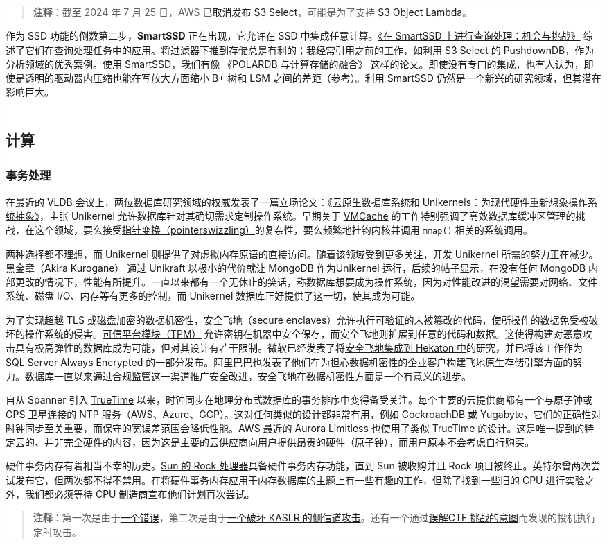 > **注释**：截至 2024 年 7 月 25 日，AWS 已[取消发布 S3 Select](https://aws.amazon.com/blogs/storage/how-to-optimize-querying-your-data-in-amazon-s3/)，可能是为了支持 [S3 Object Lambda](https://aws.amazon.com/s3/features/object-lambda/)。

作为 SSD 功能的倒数第二步，**SmartSSD** 正在出现，它允许在 SSD 中集成任意计算。[《在 SmartSSD 上进行查询处理：机会与挑战》](http://pages.cs.wisc.edu/~yxy/cs764-f20/papers/SmartSSD.pdf) 综述了它们在查询处理任务中的应用。将过滤器下推到存储总是有利的；我经常引用之前的工作，如利用 S3 Select 的 [PushdownDB](https://marcoserafini.github.io/assets/pdf/pushdown.pdf)，作为分析领域的优秀案例。使用 SmartSSD，我们有像 [《POLARDB 与计算存储的融合》](https://www.usenix.org/conference/fast20/presentation/cao-wei) 这样的论文。即使没有专门的集成，也有人认为，即使是透明的驱动器内压缩也能在写放大方面缩小 B+ 树和 LSM 之间的差距（[参考](https://www.usenix.org/conference/fast22/presentation/qiao)）。利用 SmartSSD 仍然是一个新兴的研究领域，但其潜在影响巨大。


--------

## 计算

### 事务处理

在最近的 VLDB 会议上，两位数据库研究领域的权威发表了一篇立场论文：[《云原生数据库系统和 Unikernels：为现代硬件重新想象操作系统抽象》](https://www.vldb.org/pvldb/vol17/p2115-leis.pdf)，主张 Unikernel 允许数据库针对其确切需求定制操作系统。早期关于 [VMCache](https://scholar.google.com/scholar?cluster=7903866005464261403) 的工作特别强调了高效数据库缓冲区管理的挑战，在这个领域，要么接受[指针变换（pointerswizzling）](https://db.in.tum.de/~leis/papers/leanstore.pdf)的复杂性，要么频繁地挂钩内核并调用 `mmap()` 相关的系统调用。

两种选择都不理想，而 Unikernel 则提供了对虚拟内存原语的直接访问。随着该领域受到更多关注，开发 Unikernel 所需的努力正在减少。[黑金章（Akira Kurogane）](https://jp.linkedin.com/in/akira-kurogane) 通过 [Unikraft](https://unikraft.org/) 以极小的代价就让 [MongoDB 作为Unikernel 运行](https://www.linkedin.com/pulse/mongodb-booted-unikernel-os-akira-kurogane-vdf7c/)，后续的帖子显示，在没有任何 MongoDB 内部更改的情况下，性能有所提升。一直以来都有一个无休止的笑话，称数据库想要成为操作系统，因为对性能改进的渴望需要对网络、文件系统、磁盘 I/O、内存等有更多的控制，而 Unikernel 数据库正好提供了这一切，使其成为可能。

为了实现超越 TLS 或磁盘加密的数据机密性，安全飞地（secure enclaves）允许执行可验证的未被篡改的代码，使所操作的数据免受被破坏的操作系统的侵害。[可信平台模块（TPM）](https://learn.microsoft.com/en-us/windows/security/hardware-security/tpm/tpm-fundamentals) 允许密钥在机器中安全保存，而安全飞地则扩展到任意的代码和数据。这使得构建对恶意攻击具有极高弹性的数据库成为可能，但对其设计有若干限制。微软已经发表了将[安全飞地集成到 Hekaton 中](https://blog.acolyer.org/2018/07/05/enclavedb-a-secure-database-using-sgx/)的研究，并已将该工作作为 [SQL Server Always Encrypted](https://learn.microsoft.com/en-us/sql/relational-databases/security/encryption/always-encrypted-enclaves?view=sql-server-ver16) 的一部分发布。阿里巴巴也发表了他们在为担心数据机密性的企业客户构建[飞地原生存储引擎](https://vldb.org/pvldb/vol14/p1019-sun.pdf)方面的努力。数据库一直以来通过[合规监管](https://www.fortanix.com/faq/confidential-computing/how-does-confidential-computing-help-with-regulatory-compliance-requirements)这一渠道推广安全改进，安全飞地在数据机密性方面是一个有意义的进步。

自从 Spanner 引入 [TrueTime](https://sookocheff.com/post/time/truetime/) 以来，时钟同步在地理分布式数据库的事务排序中变得备受关注。每个主要的云提供商都有一个与原子钟或 GPS 卫星连接的 NTP 服务（[AWS](https://docs.aws.amazon.com/AWSEC2/latest/UserGuide/set-time.html)、[Azure](https://learn.microsoft.com/en-us/azure/virtual-machines/linux/time-sync#overview)、[GCP](https://developers.google.com/time/faq#whatis)）。这对任何类似的设计都非常有用，例如 CockroachDB 或 Yugabyte，它们的正确性对时钟同步至关重要，而保守的宽误差范围会降低性能。AWS 最近的 Aurora Limitless 也[使用了类似 TrueTime 的设计](https://www.youtube.com/watch?v=a9FfjuVJ9d8&t=29m25s)。这是唯一提到的特定云的、并非完全硬件的内容，因为这是主要的云供应商向用户提供昂贵的硬件（原子钟），而用户原本不会考虑自行购买。

硬件事务内存有着相当不幸的历史。[Sun 的 Rock 处理器](https://www.theregister.com/2007/08/21/sun_transactional_memory_rock/)具备硬件事务内存功能，直到 Sun 被收购并且 Rock 项目被终止。英特尔曾两次尝试发布它，但两次都不得不禁用。在将硬件事务内存应用于内存数据库的主题上有一些有趣的工作，但除了找到一些旧的 CPU 进行实验之外，我们都必须等待 CPU 制造商宣布他们计划再次尝试。

> **注释**：第一次是由于[一个错误](http://techreport.com/news/26911/errata-prompts-intel-to-disable-tsx-in-haswell-early-broadwell-cpus)，第二次是由于[一个破坏 KASLR 的侧信道攻击](https://www.blackhat.com/docs/us-16/materials/us-16-Jang-Breaking-Kernel-Address-Space-Layout-Randomization-KASLR-With-Intel-TSX-wp.pdf)。还有一个通过[误解CTF 挑战的意图](https://blog.ret2.io/2019/06/26/attacking-intel-tsx/)而发现的投机执行定时攻击。
